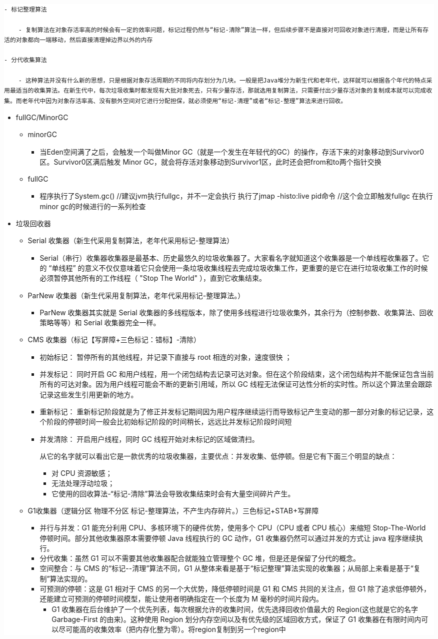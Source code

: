 	- 标记整理算法

		- 复制算法在对象存活率高的时候会有一定的效率问题，标记过程仍然与“标记-清除”算法一样，但后续步骤不是直接对可回收对象进行清理，而是让所有存活的对象都向一端移动，然后直接清理掉边界以外的内存

	- 分代收集算法

		- 这种算法并没有什么新的思想，只是根据对象存活周期的不同将内存划分为几块。一般是把Java堆分为新生代和老年代，这样就可以根据各个年代的特点采用最适当的收集算法。在新生代中，每次垃圾收集时都发现有大批对象死去，只有少量存活，那就选用复制算法，只需要付出少量存活对象的复制成本就可以完成收集。而老年代中因为对象存活率高、没有额外空间对它进行分配担保，就必须使用“标记-清理”或者“标记-整理”算法来进行回收。

- fullGC/MinorGC

	- minorGC

		- 当Eden空间满了之后，会触发一个叫做Minor GC（就是一个发生在年轻代的GC）的操作，存活下来的对象移动到Survivor0区。Survivor0区满后触发 Minor GC，就会将存活对象移动到Survivor1区，此时还会把from和to两个指针交换

	- fullGC

		- 程序执行了System.gc() //建议jvm执行fullgc，并不一定会执行
执行了jmap -histo:live pid命令 //这个会立即触发fullgc
在执行minor gc的时候进行的一系列检查

- 垃圾回收器

  - Serial 收集器（新生代采用复制算法，老年代采用标记-整理算法）

  	- Serial（串行）收集器收集器是最基本、历史最悠久的垃圾收集器了。大家看名字就知道这个收集器是一个单线程收集器了。它的 “单线程” 的意义不仅仅意味着它只会使用一条垃圾收集线程去完成垃圾收集工作，更重要的是它在进行垃圾收集工作的时候必须暂停其他所有的工作线程（ "Stop The World" ），直到它收集结束。

  - ParNew 收集器（新生代采用复制算法，老年代采用标记-整理算法。）

  	- ParNew 收集器其实就是 Serial 收集器的多线程版本，除了使用多线程进行垃圾收集外，其余行为（控制参数、收集算法、回收策略等等）和 Serial 收集器完全一样。

  - CMS 收集器（标记【写屏障+三色标记：错标】-清除）

    - 初始标记： 暂停所有的其他线程，并记录下直接与 root 相连的对象，速度很快 ；

    - 并发标记： 同时开启 GC 和用户线程，用一个闭包结构去记录可达对象。但在这个阶段结束，这个闭包结构并不能保证包含当前所有的可达对象。因为用户线程可能会不断的更新引用域，所以 GC 线程无法保证可达性分析的实时性。所以这个算法里会跟踪记录这些发生引用更新的地方。

    - 重新标记： 重新标记阶段就是为了修正并发标记期间因为用户程序继续运行而导致标记产生变动的那一部分对象的标记记录，这个阶段的停顿时间一般会比初始标记阶段的时间稍长，远远比并发标记阶段时间短

    - 并发清除： 开启用户线程，同时 GC 线程开始对未标记的区域做清扫。

      从它的名字就可以看出它是一款优秀的垃圾收集器，主要优点：并发收集、低停顿。但是它有下面三个明显的缺点：

      - 对 CPU 资源敏感；
      - 无法处理浮动垃圾；
      - 它使用的回收算法-“标记-清除”算法会导致收集结束时会有大量空间碎片产生。

  - G1收集器（逻辑分区  物理不分区 标记-整理算法，不产生内存碎片。）三色标记+STAB+写屏障

    - 并行与并发：G1 能充分利用 CPU、多核环境下的硬件优势，使用多个 CPU（CPU 或者 CPU 核心）来缩短 Stop-The-World 停顿时间。部分其他收集器原本需要停顿 Java 线程执行的 GC 动作，G1 收集器仍然可以通过并发的方式让 java 程序继续执行。
    - 分代收集：虽然 G1 可以不需要其他收集器配合就能独立管理整个 GC 堆，但是还是保留了分代的概念。
    - 空间整合：与 CMS 的“标记--清理”算法不同，G1 从整体来看是基于“标记整理”算法实现的收集器；从局部上来看是基于“复制”算法实现的。
    - 可预测的停顿：这是 G1 相对于 CMS 的另一个大优势，降低停顿时间是 G1 和 CMS 共同的关注点，但 G1 除了追求低停顿外，还能建立可预测的停顿时间模型，能让使用者明确指定在一个长度为 M 毫秒的时间片段内。
      	- G1 收集器在后台维护了一个优先列表，每次根据允许的收集时间，优先选择回收价值最大的 Region(这也就是它的名字 Garbage-First 的由来)。这种使用 Region 划分内存空间以及有优先级的区域回收方式，保证了 G1 收集器在有限时间内可以尽可能高的收集效率（把内存化整为零）。将region复制到另一个region中
